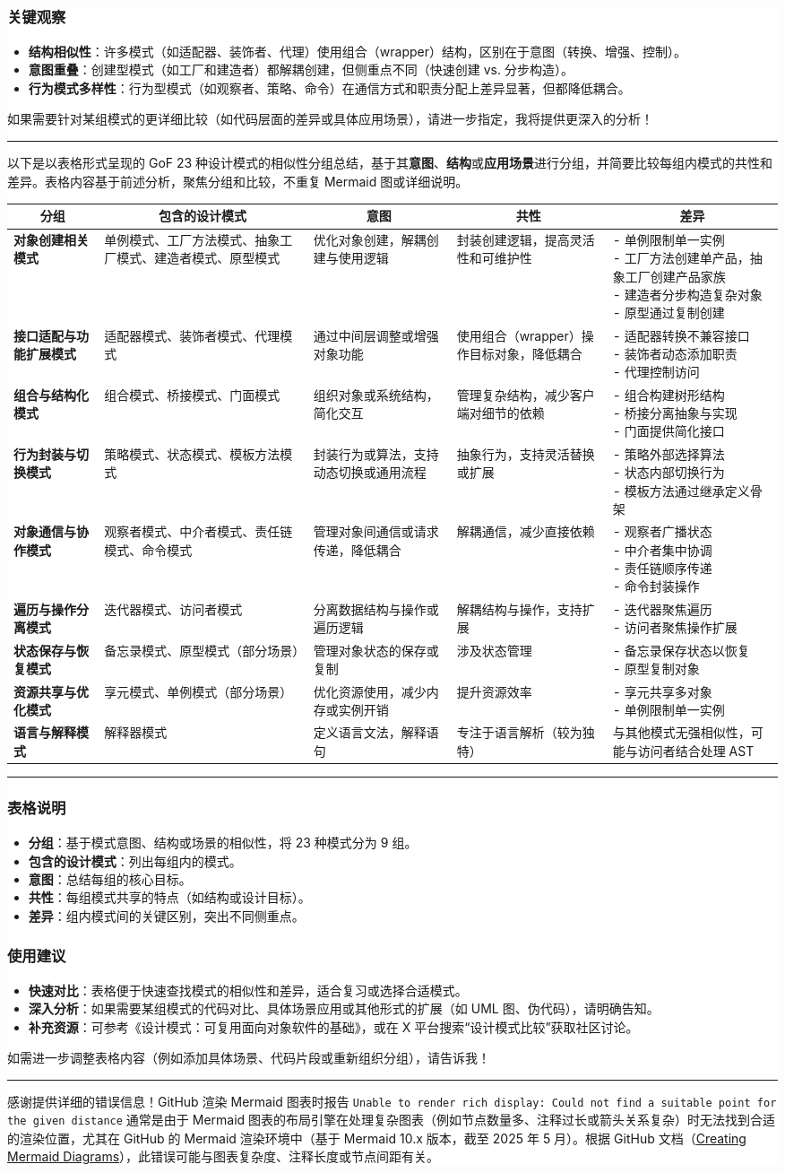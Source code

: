 ### 关键观察
- **结构相似性**：许多模式（如适配器、装饰者、代理）使用组合（wrapper）结构，区别在于意图（转换、增强、控制）。
- **意图重叠**：创建型模式（如工厂和建造者）都解耦创建，但侧重点不同（快速创建 vs. 分步构造）。
- **行为模式多样性**：行为型模式（如观察者、策略、命令）在通信方式和职责分配上差异显著，但都降低耦合。

如果需要针对某组模式的更详细比较（如代码层面的差异或具体应用场景），请进一步指定，我将提供更深入的分析！

---

以下是以表格形式呈现的 GoF 23 种设计模式的相似性分组总结，基于其**意图**、**结构**或**应用场景**进行分组，并简要比较每组内模式的共性和差异。表格内容基于前述分析，聚焦分组和比较，不重复 Mermaid 图或详细说明。

| **分组** | **包含的设计模式** | **意图** | **共性** | **差异** |
|----------|--------------------|----------|----------|----------|
| **对象创建相关模式** | 单例模式、工厂方法模式、抽象工厂模式、建造者模式、原型模式 | 优化对象创建，解耦创建与使用逻辑 | 封装创建逻辑，提高灵活性和可维护性 | - 单例限制单一实例<br>- 工厂方法创建单产品，抽象工厂创建产品家族<br>- 建造者分步构造复杂对象<br>- 原型通过复制创建 |
| **接口适配与功能扩展模式** | 适配器模式、装饰者模式、代理模式 | 通过中间层调整或增强对象功能 | 使用组合（wrapper）操作目标对象，降低耦合 | - 适配器转换不兼容接口<br>- 装饰者动态添加职责<br>- 代理控制访问 |
| **组合与结构化模式** | 组合模式、桥接模式、门面模式 | 组织对象或系统结构，简化交互 | 管理复杂结构，减少客户端对细节的依赖 | - 组合构建树形结构<br>- 桥接分离抽象与实现<br>- 门面提供简化接口 |
| **行为封装与切换模式** | 策略模式、状态模式、模板方法模式 | 封装行为或算法，支持动态切换或通用流程 | 抽象行为，支持灵活替换或扩展 | - 策略外部选择算法<br>- 状态内部切换行为<br>- 模板方法通过继承定义骨架 |
| **对象通信与协作模式** | 观察者模式、中介者模式、责任链模式、命令模式 | 管理对象间通信或请求传递，降低耦合 | 解耦通信，减少直接依赖 | - 观察者广播状态<br>- 中介者集中协调<br>- 责任链顺序传递<br>- 命令封装操作 |
| **遍历与操作分离模式** | 迭代器模式、访问者模式 | 分离数据结构与操作或遍历逻辑 | 解耦结构与操作，支持扩展 | - 迭代器聚焦遍历<br>- 访问者聚焦操作扩展 |
| **状态保存与恢复模式** | 备忘录模式、原型模式（部分场景） | 管理对象状态的保存或复制 | 涉及状态管理 | - 备忘录保存状态以恢复<br>- 原型复制对象 |
| **资源共享与优化模式** | 享元模式、单例模式（部分场景） | 优化资源使用，减少内存或实例开销 | 提升资源效率 | - 享元共享多对象<br>- 单例限制单一实例 |
| **语言与解释模式** | 解释器模式 | 定义语言文法，解释语句 | 专注于语言解析（较为独特） | 与其他模式无强相似性，可能与访问者结合处理 AST |

---

### 表格说明
- **分组**：基于模式意图、结构或场景的相似性，将 23 种模式分为 9 组。
- **包含的设计模式**：列出每组内的模式。
- **意图**：总结每组的核心目标。
- **共性**：每组模式共享的特点（如结构或设计目标）。
- **差异**：组内模式间的关键区别，突出不同侧重点。

### 使用建议
- **快速对比**：表格便于快速查找模式的相似性和差异，适合复习或选择合适模式。
- **深入分析**：如果需要某组模式的代码对比、具体场景应用或其他形式的扩展（如 UML 图、伪代码），请明确告知。
- **补充资源**：可参考《设计模式：可复用面向对象软件的基础》，或在 X 平台搜索“设计模式比较”获取社区讨论。

如需进一步调整表格内容（例如添加具体场景、代码片段或重新组织分组），请告诉我！

---

感谢提供详细的错误信息！GitHub 渲染 Mermaid 图表时报告 `Unable to render rich display: Could not find a suitable point for the given distance` 通常是由于 Mermaid 图表的布局引擎在处理复杂图表（例如节点数量多、注释过长或箭头关系复杂）时无法找到合适的渲染位置，尤其在 GitHub 的 Mermaid 渲染环境中（基于 Mermaid 10.x 版本，截至 2025 年 5 月）。根据 GitHub 文档（[Creating Mermaid Diagrams](https://docs.github.com/get-started/writing-on-github/working-with-advanced-formatting/creating-diagrams#creating-mermaid-diagrams)），此错误可能与图表复杂度、注释长度或节点间距有关。
